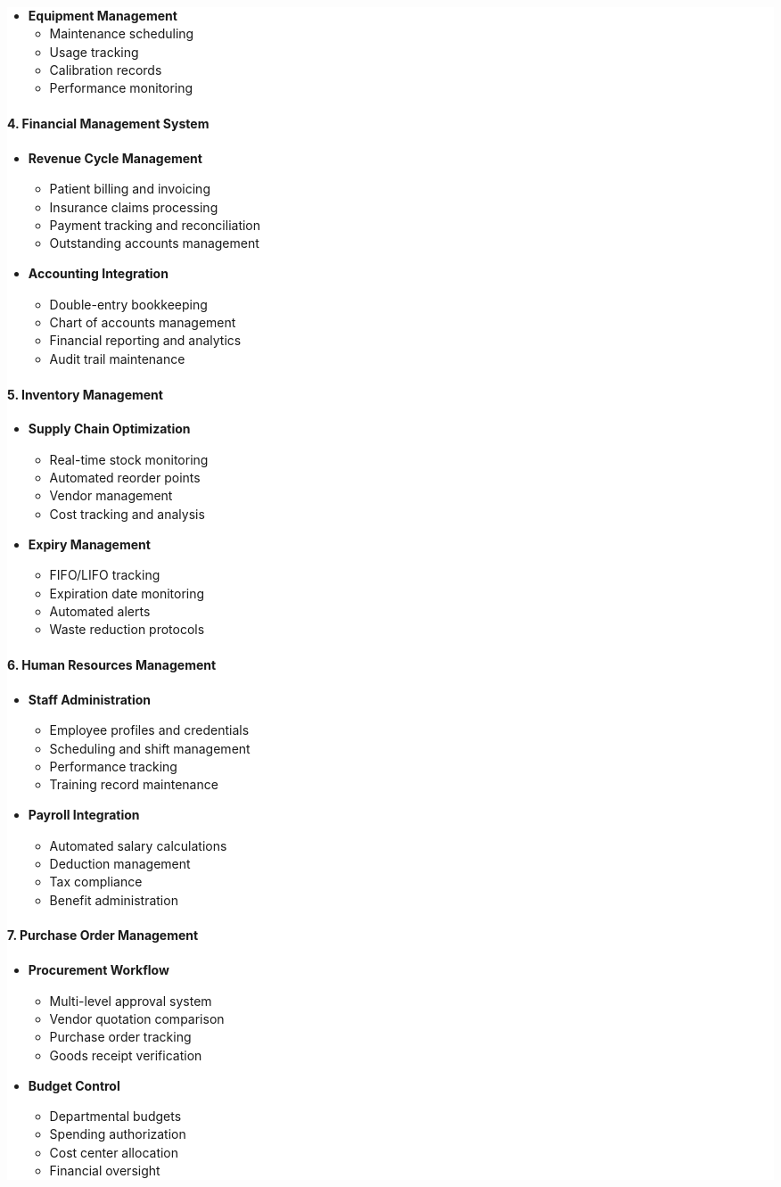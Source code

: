 - **Equipment Management**
  - Maintenance scheduling
  - Usage tracking
  - Calibration records
  - Performance monitoring

#### 4. Financial Management System
- **Revenue Cycle Management**
  - Patient billing and invoicing
  - Insurance claims processing
  - Payment tracking and reconciliation
  - Outstanding accounts management

- **Accounting Integration**
  - Double-entry bookkeeping
  - Chart of accounts management
  - Financial reporting and analytics
  - Audit trail maintenance

#### 5. Inventory Management
- **Supply Chain Optimization**
  - Real-time stock monitoring
  - Automated reorder points
  - Vendor management
  - Cost tracking and analysis

- **Expiry Management**
  - FIFO/LIFO tracking
  - Expiration date monitoring
  - Automated alerts
  - Waste reduction protocols

#### 6. Human Resources Management
- **Staff Administration**
  - Employee profiles and credentials
  - Scheduling and shift management
  - Performance tracking
  - Training record maintenance

- **Payroll Integration**
  - Automated salary calculations
  - Deduction management
  - Tax compliance
  - Benefit administration

#### 7. Purchase Order Management
- **Procurement Workflow**
  - Multi-level approval system
  - Vendor quotation comparison
  - Purchase order tracking
  - Goods receipt verification

- **Budget Control**
  - Departmental budgets
  - Spending authorization
  - Cost center allocation
  - Financial oversight
